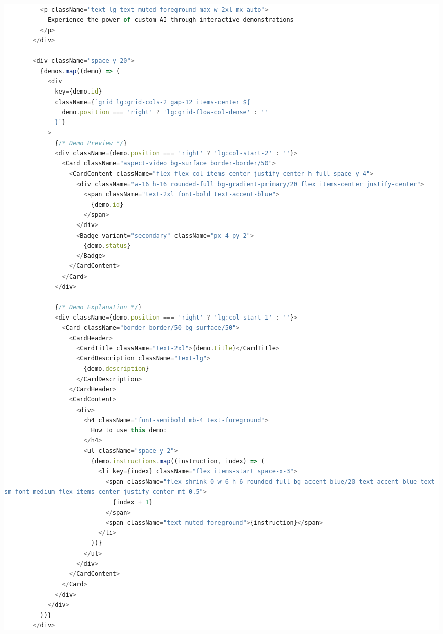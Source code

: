 ```typescript
          <p className="text-lg text-muted-foreground max-w-2xl mx-auto">
            Experience the power of custom AI through interactive demonstrations
          </p>
        </div>
        
        <div className="space-y-20">
          {demos.map((demo) => (
            <div
              key={demo.id}
              className={`grid lg:grid-cols-2 gap-12 items-center ${
                demo.position === 'right' ? 'lg:grid-flow-col-dense' : ''
              }`}
            >
              {/* Demo Preview */}
              <div className={demo.position === 'right' ? 'lg:col-start-2' : ''}>
                <Card className="aspect-video bg-surface border-border/50">
                  <CardContent className="flex flex-col items-center justify-center h-full space-y-4">
                    <div className="w-16 h-16 rounded-full bg-gradient-primary/20 flex items-center justify-center">
                      <span className="text-2xl font-bold text-accent-blue">
                        {demo.id}
                      </span>
                    </div>
                    <Badge variant="secondary" className="px-4 py-2">
                      {demo.status}
                    </Badge>
                  </CardContent>
                </Card>
              </div>
              
              {/* Demo Explanation */}
              <div className={demo.position === 'right' ? 'lg:col-start-1' : ''}>
                <Card className="border-border/50 bg-surface/50">
                  <CardHeader>
                    <CardTitle className="text-2xl">{demo.title}</CardTitle>
                    <CardDescription className="text-lg">
                      {demo.description}
                    </CardDescription>
                  </CardHeader>
                  <CardContent>
                    <div>
                      <h4 className="font-semibold mb-4 text-foreground">
                        How to use this demo:
                      </h4>
                      <ul className="space-y-2">
                        {demo.instructions.map((instruction, index) => (
                          <li key={index} className="flex items-start space-x-3">
                            <span className="flex-shrink-0 w-6 h-6 rounded-full bg-accent-blue/20 text-accent-blue text-sm font-medium flex items-center justify-center mt-0.5">
                              {index + 1}
                            </span>
                            <span className="text-muted-foreground">{instruction}</span>
                          </li>
                        ))}
                      </ul>
                    </div>
                  </CardContent>
                </Card>
              </div>
            </div>
          ))}
        </div>
```